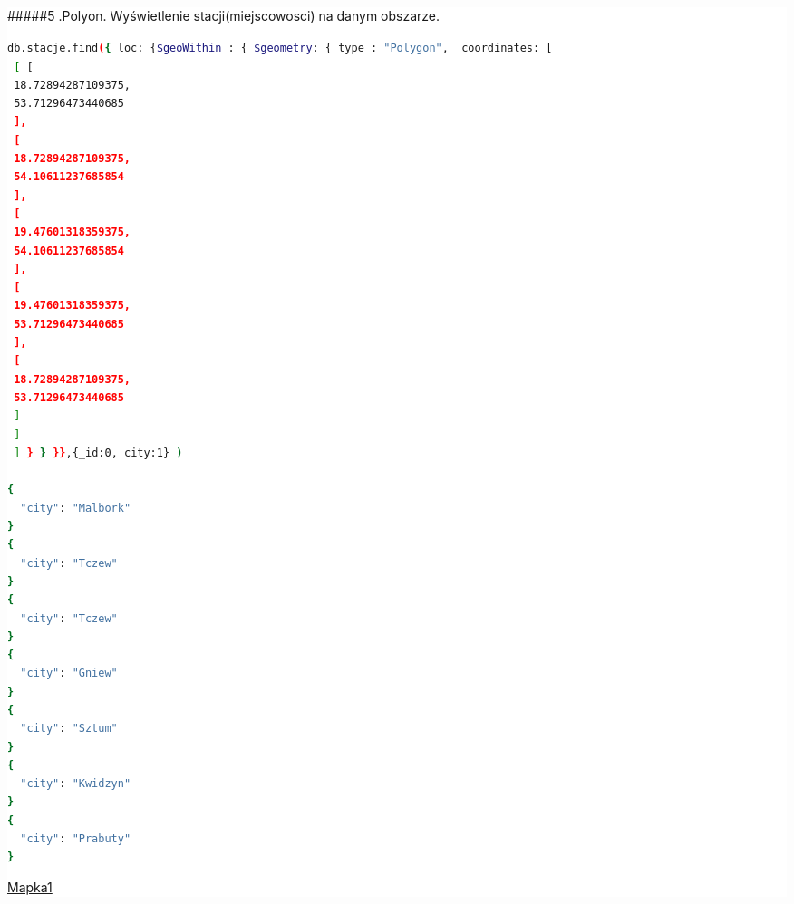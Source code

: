#####5 .Polyon. Wyświetlenie stacji(miejscowosci) na danym obszarze.
```sh
db.stacje.find({ loc: {$geoWithin : { $geometry: { type : "Polygon",  coordinates: [
 [ [
 18.72894287109375,
 53.71296473440685
 ],
 [
 18.72894287109375,
 54.10611237685854
 ],
 [
 19.47601318359375,
 54.10611237685854
 ],
 [
 19.47601318359375,
 53.71296473440685
 ],
 [
 18.72894287109375,
 53.71296473440685
 ]
 ]
 ] } } }},{_id:0, city:1} )
 
{
  "city": "Malbork"
}
{
  "city": "Tczew"
}
{
  "city": "Tczew"
}
{
  "city": "Gniew"
}
{
  "city": "Sztum"
}
{
  "city": "Kwidzyn"
}
{
  "city": "Prabuty"
}

```

[Mapka1](https://github.com/nruchlewicz/NoSQL/blob/master/mapka.geojson "Mapka polygon")

